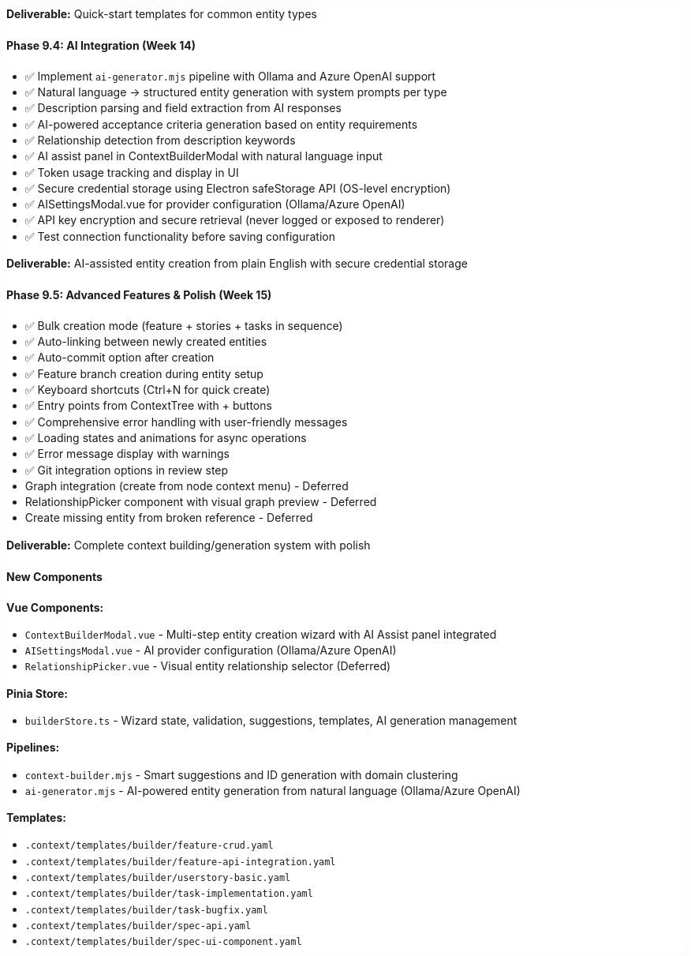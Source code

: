 **Deliverable:** Quick-start templates for common entity types

#### Phase 9.4: AI Integration (Week 14)
- ✅ Implement `ai-generator.mjs` pipeline with Ollama and Azure OpenAI support
- ✅ Natural language → structured entity generation with system prompts per type
- ✅ Description parsing and field extraction from AI responses
- ✅ AI-powered acceptance criteria generation based on entity requirements
- ✅ Relationship detection from description keywords
- ✅ AI assist panel in ContextBuilderModal with natural language input
- ✅ Token usage tracking and display in UI
- ✅ Secure credential storage using Electron safeStorage API (OS-level encryption)
- ✅ AISettingsModal.vue for provider configuration (Ollama/Azure OpenAI)
- ✅ API key encryption and secure retrieval (never logged or exposed to renderer)
- ✅ Test connection functionality before saving configuration

**Deliverable:** AI-assisted entity creation from plain English with secure credential storage

#### Phase 9.5: Advanced Features & Polish (Week 15)
- ✅ Bulk creation mode (feature + stories + tasks in sequence)
- ✅ Auto-linking between newly created entities
- ✅ Auto-commit option after creation
- ✅ Feature branch creation during entity setup
- ✅ Keyboard shortcuts (Ctrl+N for quick create)
- ✅ Entry points from ContextTree with + buttons
- ✅ Comprehensive error handling with user-friendly messages
- ✅ Loading states and animations for async operations
- ✅ Error message display with warnings
- ✅ Git integration options in review step
- Graph integration (create from node context menu) - Deferred
- RelationshipPicker component with visual graph preview - Deferred
- Create missing entity from broken reference - Deferred

**Deliverable:** Complete context building/generation system with polish

#### New Components

**Vue Components:**
- `ContextBuilderModal.vue` - Multi-step entity creation wizard with AI Assist panel integrated
- `AISettingsModal.vue` - AI provider configuration (Ollama/Azure OpenAI)
- `RelationshipPicker.vue` - Visual entity relationship selector (Deferred)

**Pinia Store:**
- `builderStore.ts` - Wizard state, validation, suggestions, templates, AI generation management

**Pipelines:**
- `context-builder.mjs` - Smart suggestions and ID generation with domain clustering
- `ai-generator.mjs` - AI-powered entity generation from natural language (Ollama/Azure OpenAI)

**Templates:**
- `.context/templates/builder/feature-crud.yaml`
- `.context/templates/builder/feature-api-integration.yaml`
- `.context/templates/builder/userstory-basic.yaml`
- `.context/templates/builder/task-implementation.yaml`
- `.context/templates/builder/task-bugfix.yaml`
- `.context/templates/builder/spec-api.yaml`
- `.context/templates/builder/spec-ui-component.yaml`
